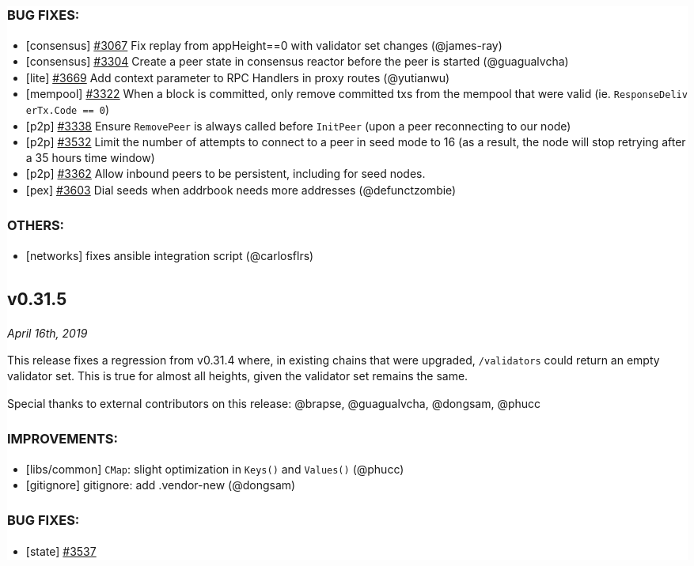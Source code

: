 ### BUG FIXES:
- [consensus] [\#3067](https://github.com/vipernet-xyz/tm/issues/3067) Fix replay from appHeight==0 with validator set changes (@james-ray)
- [consensus] [\#3304](https://github.com/vipernet-xyz/tm/issues/3304) Create a peer state in consensus reactor before the peer
  is started (@guagualvcha)
- [lite] [\#3669](https://github.com/vipernet-xyz/tm/issues/3669) Add context parameter to RPC Handlers in proxy routes (@yutianwu)
- [mempool] [\#3322](https://github.com/vipernet-xyz/tm/issues/3322) When a block is committed, only remove committed txs from the mempool
that were valid (ie. `ResponseDeliverTx.Code == 0`)
- [p2p] [\#3338](https://github.com/vipernet-xyz/tm/issues/3338) Ensure `RemovePeer` is always called before `InitPeer` (upon a peer
  reconnecting to our node)
- [p2p] [\#3532](https://github.com/vipernet-xyz/tm/issues/3532) Limit the number of attempts to connect to a peer in seed mode
  to 16 (as a result, the node will stop retrying after a 35 hours time window)
- [p2p] [\#3362](https://github.com/vipernet-xyz/tm/issues/3362) Allow inbound peers to be persistent, including for seed nodes.
- [pex] [\#3603](https://github.com/vipernet-xyz/tm/pull/3603) Dial seeds when addrbook needs more addresses (@defunctzombie)

### OTHERS:
- [networks] fixes ansible integration script (@carlosflrs)

## v0.31.5

*April 16th, 2019*

This release fixes a regression from v0.31.4 where, in existing chains that
were upgraded, `/validators` could return an empty validator set. This is true
for almost all heights, given the validator set remains the same.

Special thanks to external contributors on this release:
@brapse, @guagualvcha, @dongsam, @phucc

### IMPROVEMENTS:

- [libs/common] `CMap`: slight optimization in `Keys()` and `Values()` (@phucc)
- [gitignore] gitignore: add .vendor-new (@dongsam)

### BUG FIXES:

- [state] [\#3537](https://github.com/vipernet-xyz/tm/pull/3537#issuecomment-482711833)
